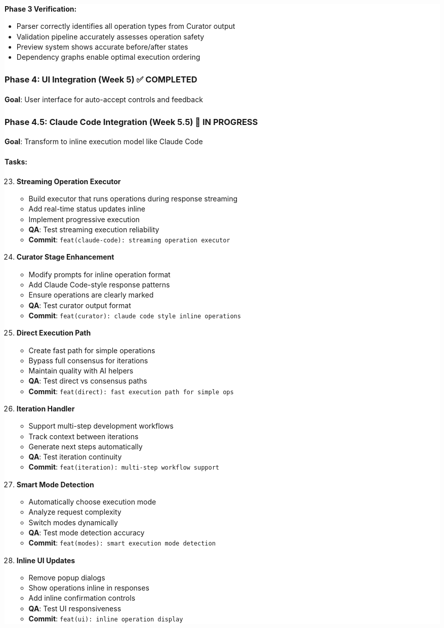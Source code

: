 **Phase 3 Verification:**
- Parser correctly identifies all operation types from Curator output
- Validation pipeline accurately assesses operation safety
- Preview system shows accurate before/after states
- Dependency graphs enable optimal execution ordering

### Phase 4: UI Integration (Week 5) ✅ COMPLETED
**Goal**: User interface for auto-accept controls and feedback

### Phase 4.5: Claude Code Integration (Week 5.5) 🚧 IN PROGRESS
**Goal**: Transform to inline execution model like Claude Code

#### Tasks:
23. **Streaming Operation Executor**
    - Build executor that runs operations during response streaming
    - Add real-time status updates inline
    - Implement progressive execution
    - **QA**: Test streaming execution reliability
    - **Commit**: `feat(claude-code): streaming operation executor`

24. **Curator Stage Enhancement**
    - Modify prompts for inline operation format
    - Add Claude Code-style response patterns
    - Ensure operations are clearly marked
    - **QA**: Test curator output format
    - **Commit**: `feat(curator): claude code style inline operations`

25. **Direct Execution Path**
    - Create fast path for simple operations
    - Bypass full consensus for iterations
    - Maintain quality with AI helpers
    - **QA**: Test direct vs consensus paths
    - **Commit**: `feat(direct): fast execution path for simple ops`

26. **Iteration Handler**
    - Support multi-step development workflows
    - Track context between iterations
    - Generate next steps automatically
    - **QA**: Test iteration continuity
    - **Commit**: `feat(iteration): multi-step workflow support`

27. **Smart Mode Detection**
    - Automatically choose execution mode
    - Analyze request complexity
    - Switch modes dynamically
    - **QA**: Test mode detection accuracy
    - **Commit**: `feat(modes): smart execution mode detection`

28. **Inline UI Updates**
    - Remove popup dialogs
    - Show operations inline in responses
    - Add inline confirmation controls
    - **QA**: Test UI responsiveness
    - **Commit**: `feat(ui): inline operation display`
